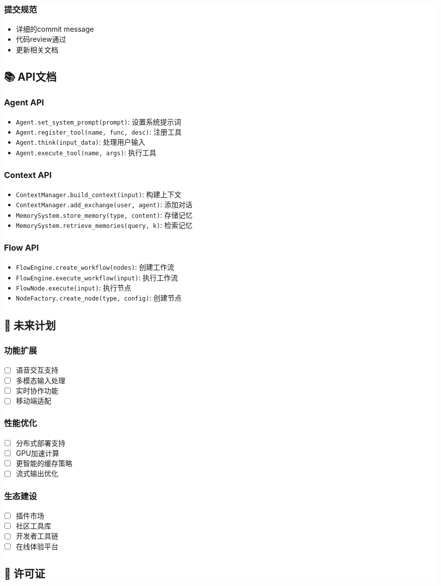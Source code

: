 ### 提交规范
- 详细的commit message
- 代码review通过
- 更新相关文档

## 📚 API文档

### Agent API
- `Agent.set_system_prompt(prompt)`: 设置系统提示词
- `Agent.register_tool(name, func, desc)`: 注册工具
- `Agent.think(input_data)`: 处理用户输入
- `Agent.execute_tool(name, args)`: 执行工具

### Context API
- `ContextManager.build_context(input)`: 构建上下文
- `ContextManager.add_exchange(user, agent)`: 添加对话
- `MemorySystem.store_memory(type, content)`: 存储记忆
- `MemorySystem.retrieve_memories(query, k)`: 检索记忆

### Flow API
- `FlowEngine.create_workflow(nodes)`: 创建工作流
- `FlowEngine.execute_workflow(input)`: 执行工作流
- `FlowNode.execute(input)`: 执行节点
- `NodeFactory.create_node(type, config)`: 创建节点

## 🎯 未来计划

### 功能扩展
- [ ] 语音交互支持
- [ ] 多模态输入处理
- [ ] 实时协作功能
- [ ] 移动端适配

### 性能优化
- [ ] 分布式部署支持
- [ ] GPU加速计算
- [ ] 更智能的缓存策略
- [ ] 流式输出优化

### 生态建设
- [ ] 插件市场
- [ ] 社区工具库
- [ ] 开发者工具链
- [ ] 在线体验平台

## 📄 许可证
